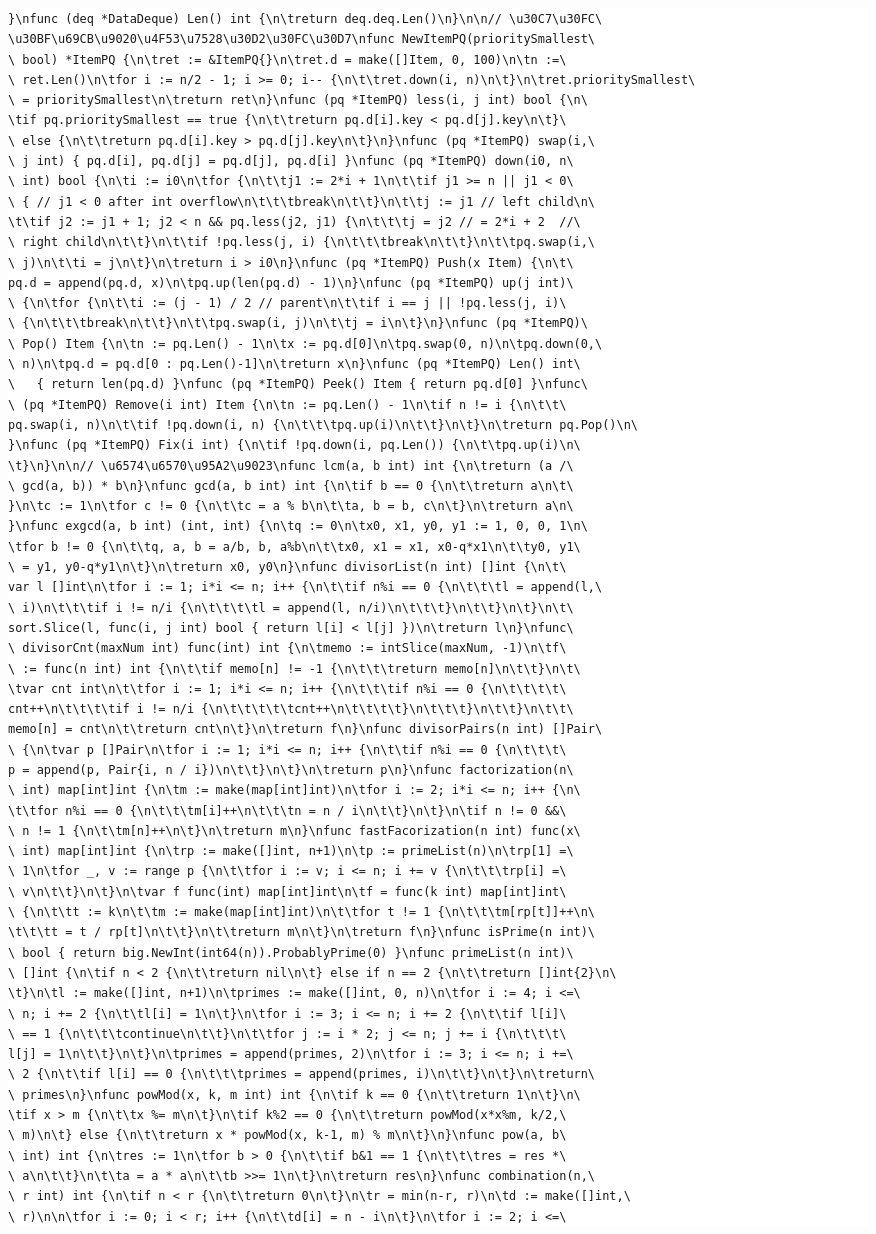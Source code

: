     }\nfunc (deq *DataDeque) Len() int {\n\treturn deq.deq.Len()\n}\n\n// \u30C7\u30FC\
    \u30BF\u69CB\u9020\u4F53\u7528\u30D2\u30FC\u30D7\nfunc NewItemPQ(prioritySmallest\
    \ bool) *ItemPQ {\n\tret := &ItemPQ{}\n\tret.d = make([]Item, 0, 100)\n\tn :=\
    \ ret.Len()\n\tfor i := n/2 - 1; i >= 0; i-- {\n\t\tret.down(i, n)\n\t}\n\tret.prioritySmallest\
    \ = prioritySmallest\n\treturn ret\n}\nfunc (pq *ItemPQ) less(i, j int) bool {\n\
    \tif pq.prioritySmallest == true {\n\t\treturn pq.d[i].key < pq.d[j].key\n\t}\
    \ else {\n\t\treturn pq.d[i].key > pq.d[j].key\n\t}\n}\nfunc (pq *ItemPQ) swap(i,\
    \ j int) { pq.d[i], pq.d[j] = pq.d[j], pq.d[i] }\nfunc (pq *ItemPQ) down(i0, n\
    \ int) bool {\n\ti := i0\n\tfor {\n\t\tj1 := 2*i + 1\n\t\tif j1 >= n || j1 < 0\
    \ { // j1 < 0 after int overflow\n\t\t\tbreak\n\t\t}\n\t\tj := j1 // left child\n\
    \t\tif j2 := j1 + 1; j2 < n && pq.less(j2, j1) {\n\t\t\tj = j2 // = 2*i + 2  //\
    \ right child\n\t\t}\n\t\tif !pq.less(j, i) {\n\t\t\tbreak\n\t\t}\n\t\tpq.swap(i,\
    \ j)\n\t\ti = j\n\t}\n\treturn i > i0\n}\nfunc (pq *ItemPQ) Push(x Item) {\n\t\
    pq.d = append(pq.d, x)\n\tpq.up(len(pq.d) - 1)\n}\nfunc (pq *ItemPQ) up(j int)\
    \ {\n\tfor {\n\t\ti := (j - 1) / 2 // parent\n\t\tif i == j || !pq.less(j, i)\
    \ {\n\t\t\tbreak\n\t\t}\n\t\tpq.swap(i, j)\n\t\tj = i\n\t}\n}\nfunc (pq *ItemPQ)\
    \ Pop() Item {\n\tn := pq.Len() - 1\n\tx := pq.d[0]\n\tpq.swap(0, n)\n\tpq.down(0,\
    \ n)\n\tpq.d = pq.d[0 : pq.Len()-1]\n\treturn x\n}\nfunc (pq *ItemPQ) Len() int\
    \   { return len(pq.d) }\nfunc (pq *ItemPQ) Peek() Item { return pq.d[0] }\nfunc\
    \ (pq *ItemPQ) Remove(i int) Item {\n\tn := pq.Len() - 1\n\tif n != i {\n\t\t\
    pq.swap(i, n)\n\t\tif !pq.down(i, n) {\n\t\t\tpq.up(i)\n\t\t}\n\t}\n\treturn pq.Pop()\n\
    }\nfunc (pq *ItemPQ) Fix(i int) {\n\tif !pq.down(i, pq.Len()) {\n\t\tpq.up(i)\n\
    \t}\n}\n\n// \u6574\u6570\u95A2\u9023\nfunc lcm(a, b int) int {\n\treturn (a /\
    \ gcd(a, b)) * b\n}\nfunc gcd(a, b int) int {\n\tif b == 0 {\n\t\treturn a\n\t\
    }\n\tc := 1\n\tfor c != 0 {\n\t\tc = a % b\n\t\ta, b = b, c\n\t}\n\treturn a\n\
    }\nfunc exgcd(a, b int) (int, int) {\n\tq := 0\n\tx0, x1, y0, y1 := 1, 0, 0, 1\n\
    \tfor b != 0 {\n\t\tq, a, b = a/b, b, a%b\n\t\tx0, x1 = x1, x0-q*x1\n\t\ty0, y1\
    \ = y1, y0-q*y1\n\t}\n\treturn x0, y0\n}\nfunc divisorList(n int) []int {\n\t\
    var l []int\n\tfor i := 1; i*i <= n; i++ {\n\t\tif n%i == 0 {\n\t\t\tl = append(l,\
    \ i)\n\t\t\tif i != n/i {\n\t\t\t\tl = append(l, n/i)\n\t\t\t}\n\t\t}\n\t}\n\t\
    sort.Slice(l, func(i, j int) bool { return l[i] < l[j] })\n\treturn l\n}\nfunc\
    \ divisorCnt(maxNum int) func(int) int {\n\tmemo := intSlice(maxNum, -1)\n\tf\
    \ := func(n int) int {\n\t\tif memo[n] != -1 {\n\t\t\treturn memo[n]\n\t\t}\n\t\
    \tvar cnt int\n\t\tfor i := 1; i*i <= n; i++ {\n\t\t\tif n%i == 0 {\n\t\t\t\t\
    cnt++\n\t\t\t\tif i != n/i {\n\t\t\t\t\tcnt++\n\t\t\t\t}\n\t\t\t}\n\t\t}\n\t\t\
    memo[n] = cnt\n\t\treturn cnt\n\t}\n\treturn f\n}\nfunc divisorPairs(n int) []Pair\
    \ {\n\tvar p []Pair\n\tfor i := 1; i*i <= n; i++ {\n\t\tif n%i == 0 {\n\t\t\t\
    p = append(p, Pair{i, n / i})\n\t\t}\n\t}\n\treturn p\n}\nfunc factorization(n\
    \ int) map[int]int {\n\tm := make(map[int]int)\n\tfor i := 2; i*i <= n; i++ {\n\
    \t\tfor n%i == 0 {\n\t\t\tm[i]++\n\t\t\tn = n / i\n\t\t}\n\t}\n\tif n != 0 &&\
    \ n != 1 {\n\t\tm[n]++\n\t}\n\treturn m\n}\nfunc fastFacorization(n int) func(x\
    \ int) map[int]int {\n\trp := make([]int, n+1)\n\tp := primeList(n)\n\trp[1] =\
    \ 1\n\tfor _, v := range p {\n\t\tfor i := v; i <= n; i += v {\n\t\t\trp[i] =\
    \ v\n\t\t}\n\t}\n\tvar f func(int) map[int]int\n\tf = func(k int) map[int]int\
    \ {\n\t\tt := k\n\t\tm := make(map[int]int)\n\t\tfor t != 1 {\n\t\t\tm[rp[t]]++\n\
    \t\t\tt = t / rp[t]\n\t\t}\n\t\treturn m\n\t}\n\treturn f\n}\nfunc isPrime(n int)\
    \ bool { return big.NewInt(int64(n)).ProbablyPrime(0) }\nfunc primeList(n int)\
    \ []int {\n\tif n < 2 {\n\t\treturn nil\n\t} else if n == 2 {\n\t\treturn []int{2}\n\
    \t}\n\tl := make([]int, n+1)\n\tprimes := make([]int, 0, n)\n\tfor i := 4; i <=\
    \ n; i += 2 {\n\t\tl[i] = 1\n\t}\n\tfor i := 3; i <= n; i += 2 {\n\t\tif l[i]\
    \ == 1 {\n\t\t\tcontinue\n\t\t}\n\t\tfor j := i * 2; j <= n; j += i {\n\t\t\t\
    l[j] = 1\n\t\t}\n\t}\n\tprimes = append(primes, 2)\n\tfor i := 3; i <= n; i +=\
    \ 2 {\n\t\tif l[i] == 0 {\n\t\t\tprimes = append(primes, i)\n\t\t}\n\t}\n\treturn\
    \ primes\n}\nfunc powMod(x, k, m int) int {\n\tif k == 0 {\n\t\treturn 1\n\t}\n\
    \tif x > m {\n\t\tx %= m\n\t}\n\tif k%2 == 0 {\n\t\treturn powMod(x*x%m, k/2,\
    \ m)\n\t} else {\n\t\treturn x * powMod(x, k-1, m) % m\n\t}\n}\nfunc pow(a, b\
    \ int) int {\n\tres := 1\n\tfor b > 0 {\n\t\tif b&1 == 1 {\n\t\t\tres = res *\
    \ a\n\t\t}\n\t\ta = a * a\n\t\tb >>= 1\n\t}\n\treturn res\n}\nfunc combination(n,\
    \ r int) int {\n\tif n < r {\n\t\treturn 0\n\t}\n\tr = min(n-r, r)\n\td := make([]int,\
    \ r)\n\n\tfor i := 0; i < r; i++ {\n\t\td[i] = n - i\n\t}\n\tfor i := 2; i <=\
